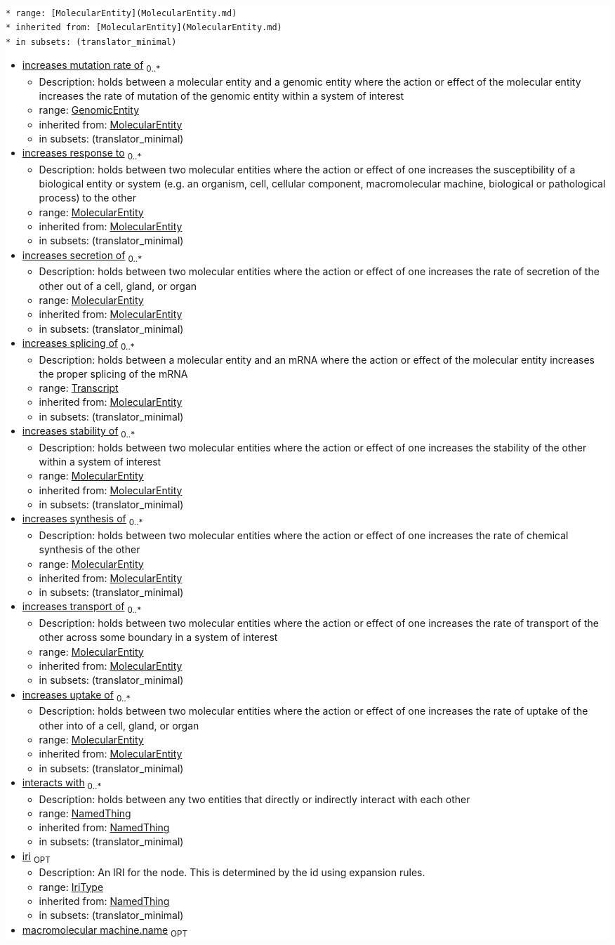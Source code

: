     * range: [MolecularEntity](MolecularEntity.md)
    * inherited from: [MolecularEntity](MolecularEntity.md)
    * in subsets: (translator_minimal)
 * [increases mutation rate of](increases_mutation_rate_of.md)  <sub>0..*</sub>
    * Description: holds between a molecular entity and a genomic entity where the action or effect of the molecular entity increases the rate of mutation of the genomic entity within a system of interest
    * range: [GenomicEntity](GenomicEntity.md)
    * inherited from: [MolecularEntity](MolecularEntity.md)
    * in subsets: (translator_minimal)
 * [increases response to](increases_response_to.md)  <sub>0..*</sub>
    * Description: holds between two molecular entities where the action or effect of one increases the susceptibility of a biological entity or system (e.g. an organism, cell, cellular component, macromolecular machine, biological or pathological process) to the other
    * range: [MolecularEntity](MolecularEntity.md)
    * inherited from: [MolecularEntity](MolecularEntity.md)
    * in subsets: (translator_minimal)
 * [increases secretion of](increases_secretion_of.md)  <sub>0..*</sub>
    * Description: holds between two molecular entities where the action or effect of one increases the rate of secretion of the other out of a cell, gland, or organ
    * range: [MolecularEntity](MolecularEntity.md)
    * inherited from: [MolecularEntity](MolecularEntity.md)
    * in subsets: (translator_minimal)
 * [increases splicing of](increases_splicing_of.md)  <sub>0..*</sub>
    * Description: holds between a molecular entity and an mRNA where the action or effect of the molecular entity increases the proper splicing of the mRNA
    * range: [Transcript](Transcript.md)
    * inherited from: [MolecularEntity](MolecularEntity.md)
    * in subsets: (translator_minimal)
 * [increases stability of](increases_stability_of.md)  <sub>0..*</sub>
    * Description: holds between two molecular entities where the action or effect of one increases the stability of the other within a system of interest
    * range: [MolecularEntity](MolecularEntity.md)
    * inherited from: [MolecularEntity](MolecularEntity.md)
    * in subsets: (translator_minimal)
 * [increases synthesis of](increases_synthesis_of.md)  <sub>0..*</sub>
    * Description: holds between two molecular entities where the action or effect of one increases the rate of chemical synthesis of the other
    * range: [MolecularEntity](MolecularEntity.md)
    * inherited from: [MolecularEntity](MolecularEntity.md)
    * in subsets: (translator_minimal)
 * [increases transport of](increases_transport_of.md)  <sub>0..*</sub>
    * Description: holds between two molecular entities where the action or effect of one increases the rate of transport of the other across some boundary in a system of interest
    * range: [MolecularEntity](MolecularEntity.md)
    * inherited from: [MolecularEntity](MolecularEntity.md)
    * in subsets: (translator_minimal)
 * [increases uptake of](increases_uptake_of.md)  <sub>0..*</sub>
    * Description: holds between two molecular entities where the action or effect of one increases the rate of uptake of the other into of a cell, gland, or organ
    * range: [MolecularEntity](MolecularEntity.md)
    * inherited from: [MolecularEntity](MolecularEntity.md)
    * in subsets: (translator_minimal)
 * [interacts with](interacts_with.md)  <sub>0..*</sub>
    * Description: holds between any two entities that directly or indirectly interact with each other
    * range: [NamedThing](NamedThing.md)
    * inherited from: [NamedThing](NamedThing.md)
    * in subsets: (translator_minimal)
 * [iri](iri.md)  <sub>OPT</sub>
    * Description: An IRI for the node. This is determined by the id using expansion rules.
    * range: [IriType](IriType.md)
    * inherited from: [NamedThing](NamedThing.md)
    * in subsets: (translator_minimal)
 * [macromolecular machine.name](macromolecular_machine_name.md)  <sub>OPT</sub>